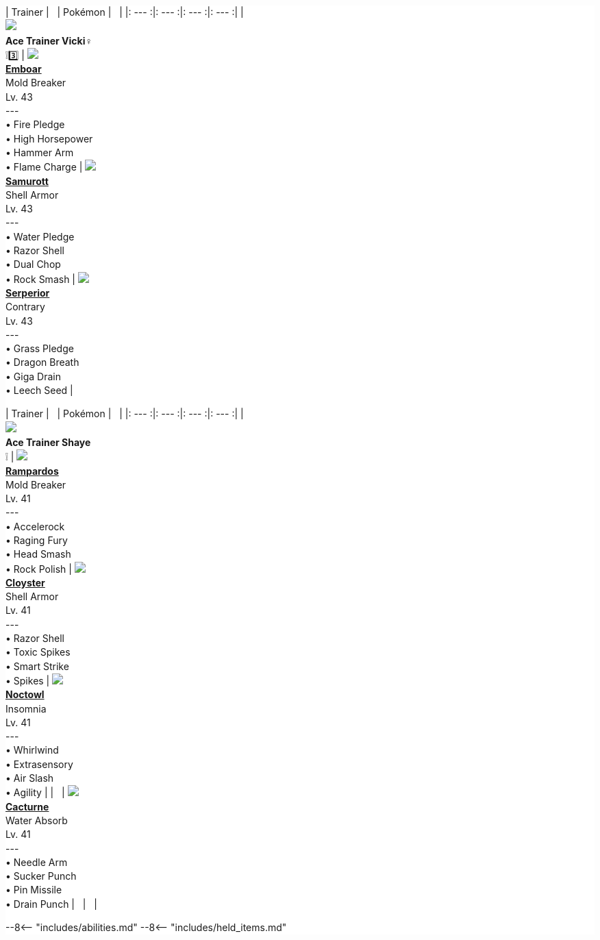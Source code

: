 | Trainer | &nbsp; | Pokémon | &nbsp; |
|: --- :|: --- :|: --- :|: --- :|
| <br>![][AceTrainerVicki♀]<br>__Ace Trainer Vicki♀__<br>:grey_exclamation::three: | ![][500] <br> __[Emboar]__ <br>Mold Breaker<br>Lv. 43<br>---<br>• Fire Pledge<br>• High Horsepower<br>• Hammer Arm<br>• Flame Charge | ![][503] <br> __[Samurott]__ <br>Shell Armor<br>Lv. 43<br>---<br>• Water Pledge<br>• Razor Shell<br>• Dual Chop<br>• Rock Smash | ![][497] <br> __[Serperior]__ <br>Contrary<br>Lv. 43<br>---<br>• Grass Pledge<br>• Dragon Breath<br>• Giga Drain<br>• Leech Seed |

| Trainer | &nbsp; | Pokémon | &nbsp; |
|: --- :|: --- :|: --- :|: --- :|
| <br>![][AceTrainerShaye]<br>__Ace Trainer Shaye__<br>:grey_exclamation:  | ![][409] <br> __[Rampardos]__ <br>Mold Breaker<br>Lv. 41<br>---<br>• Accelerock<br>• Raging Fury<br>• Head Smash<br>• Rock Polish | ![][91] <br> __[Cloyster]__ <br>Shell Armor<br>Lv. 41<br>---<br>• Razor Shell<br>• Toxic Spikes<br>• Smart Strike<br>• Spikes | ![][164] <br> __[Noctowl]__ <br>Insomnia<br>Lv. 41<br>---<br>• Whirlwind<br>• Extrasensory<br>• Air Slash<br>• Agility |
| &nbsp; | ![][332] <br> __[Cacturne]__ <br>Water Absorb<br>Lv. 41<br>---<br>• Needle Arm<br>• Sucker Punch<br>• Pin Missile<br>• Drain Punch | &nbsp; | &nbsp; |





--8<-- "includes/abilities.md"
--8<-- "includes/held_items.md"

[GuitaristAnna]: ../img/Trainers/Guitarist.gif
[109]: ../img/animated/109.gif
[Koffing]: ../../pokemons/109/
[101]: ../img/animated/101.gif
[Electrode]: ../../pokemons/101/
[31]: ../img/animated/31.gif
[Nidoqueen]: ../../pokemons/031/
[Scientist♂Ronald]: ../img/Trainers/Scientist_Male.gif
[568]: ../img/animated/568.gif
[Trubbish]: ../../pokemons/568/
[234]: ../img/animated/234.gif
[Stantler]: ../../pokemons/234/
[636]: ../img/animated/636.gif
[Larvesta]: ../../pokemons/636/
[AceTrainer♂Corky]: ../img/Trainers/Ace_Trainer_Male.gif
[596]: ../img/animated/596.gif
[Galvantula]: ../../pokemons/596/
[134]: ../img/animated/134.gif
[Vaporeon]: ../../pokemons/134/
[586]: ../img/animated/586.gif
[Sawsbuck]: ../../pokemons/586/
[Ranger♂Louis]: ../img/Trainers/Ranger_Male.gif
[357]: ../img/animated/357.gif
[Tropius]: ../../pokemons/357/
[631]: ../img/animated/631.gif
[Heatmor]: ../../pokemons/631/
[AceTrainer♀Mary]: ../img/Trainers/Ace_Trainer_Female.gif
[189]: ../img/animated/189.gif
[Jumpluff]: ../../pokemons/189/
[195]: ../img/animated/195.gif
[Quagsire]: ../../pokemons/195/
[282]: ../img/animated/282.gif
[Gardevoir]: ../../pokemons/282/
[136]: ../img/animated/136.gif
[Flareon]: ../../pokemons/136/
[HikerOtto]: ../img/Trainers/Hiker.gif
[600]: ../img/animated/600.gif
[Klang]: ../../pokemons/600/
[297]: ../img/animated/297.gif
[Hariyama]: ../../pokemons/297/
[73]: ../img/animated/73.gif
[Tentacruel]: ../../pokemons/073/
[202]: ../img/animated/202.gif
[Wobbuffet]: ../../pokemons/202/
[DoctorKit]: ../img/Trainers/Doctor.gif
[531]: ../img/animated/531.gif
[Audino]: ../../pokemons/531/
[542]: ../img/animated/542.gif
[Leavanny]: ../../pokemons/542/
[242]: ../img/animated/242.gif
[Blissey]: ../../pokemons/242/
[80]: ../img/animated/80.gif
[Slowbro]: ../../pokemons/080/
[Ranger♀Briana]: ../img/Trainers/Ranger_Female.gif
[598]: ../img/animated/598.gif
[Ferrothorn]: ../../pokemons/598/
[457]: ../img/animated/457.gif
[Lumineon]: ../../pokemons/457/
[78]: ../img/animated/78.gif
[Rapidash]: ../../pokemons/078/
[326]: ../img/animated/326.gif
[Grumpig]: ../../pokemons/326/
[Scientist♀Lumi]: ../img/Trainers/Scientist_Female.gif
[210]: ../img/animated/210.gif
[Granbull]: ../../pokemons/210/
[284]: ../img/animated/284.gif
[Masquerain]: ../../pokemons/284/
[205]: ../img/animated/205.gif
[Forretress]: ../../pokemons/205/
[148]: ../img/animated/148.gif
[Dragonair]: ../../pokemons/148/
[GuitaristBeverly]: ../img/Trainers/Guitarist.gif
[597]: ../img/animated/597.gif
[Ferroseed]: ../../pokemons/597/
[125]: ../img/animated/125.gif
[Electabuzz]: ../../pokemons/125/
[HikerJeremy]: ../img/Trainers/Hiker.gif
[97]: ../img/animated/97.gif
[Hypno]: ../../pokemons/097/
[68]: ../img/animated/68.gif
[Machamp]: ../../pokemons/068/
[AceTrainerVicki♀]: ../img/Trainers/Ace_Trainer_Female.gif
[500]: ../img/animated/500.gif
[Emboar]: ../../pokemons/500/
[503]: ../img/animated/503.gif
[Samurott]: ../../pokemons/503/
[497]: ../img/animated/497.gif
[Serperior]: ../../pokemons/497/
[AceTrainerShaye]: ../img/Trainers/Ace_Trainer_Male.gif
[409]: ../img/animated/409.gif
[Rampardos]: ../../pokemons/409/
[91]: ../img/animated/91.gif
[Cloyster]: ../../pokemons/091/
[164]: ../img/animated/164.gif
[Noctowl]: ../../pokemons/164/
[332]: ../img/animated/332.gif
[Cacturne]: ../../pokemons/332/